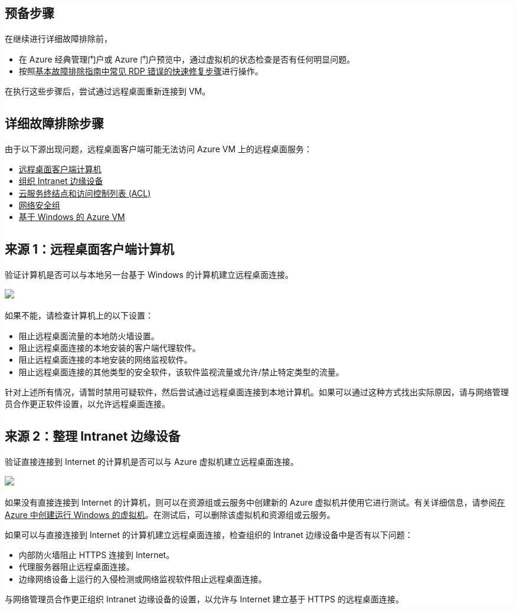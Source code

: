 ## 预备步骤

在继续进行详细故障排除前，

- 在 Azure 经典管理门户或 Azure 门户预览中，通过虚拟机的状态检查是否有任何明显问题。
- 按照[基本故障排除指南中常见 RDP 错误的快速修复步骤](./virtual-machines-windows-troubleshoot-rdp-connection.md#quick-troubleshooting-steps)进行操作。

在执行这些步骤后，尝试通过远程桌面重新连接到 VM。

## 详细故障排除步骤

由于以下源出现问题，远程桌面客户端可能无法访问 Azure VM 上的远程桌面服务：

- [远程桌面客户端计算机](#source-1-remote-desktop-client-computer)
- [组织 Intranet 边缘设备](#source-2-organization-intranet-edge-device)
- [云服务终结点和访问控制列表 (ACL)](#source-3-cloud-service-endpoint-and-acl)
- [网络安全组](#source-4-network-security-groups)
- [基于 Windows 的 Azure VM](#source-5-windows-based-azure-vm)

## <a name="source-1-remote-desktop-client-computer"></a>来源 1：远程桌面客户端计算机

验证计算机是否可以与本地另一台基于 Windows 的计算机建立远程桌面连接。

![](./media/virtual-machines-windows-detailed-troubleshoot-rdp/tshootrdp_1.png)  

如果不能，请检查计算机上的以下设置：

- 阻止远程桌面流量的本地防火墙设置。
- 阻止远程桌面连接的本地安装的客户端代理软件。
- 阻止远程桌面连接的本地安装的网络监视软件。
- 阻止远程桌面连接的其他类型的安全软件，该软件监视流量或允许/禁止特定类型的流量。

针对上述所有情况，请暂时禁用可疑软件，然后尝试通过远程桌面连接到本地计算机。如果可以通过这种方式找出实际原因，请与网络管理员合作更正软件设置，以允许远程桌面连接。

## <a name="source-2-organization-intranet-edge-device"></a>来源 2：整理 Intranet 边缘设备

验证直接连接到 Internet 的计算机是否可以与 Azure 虚拟机建立远程桌面连接。

![](./media/virtual-machines-windows-detailed-troubleshoot-rdp/tshootrdp_2.png)  

如果没有直接连接到 Internet 的计算机，则可以在资源组或云服务中创建新的 Azure 虚拟机并使用它进行测试。有关详细信息，请参阅[在 Azure 中创建运行 Windows 的虚拟机](./virtual-machines-windows-hero-tutorial.md)。在测试后，可以删除该虚拟机和资源组或云服务。

如果可以与直接连接到 Internet 的计算机建立远程桌面连接，检查组织的 Intranet 边缘设备中是否有以下问题：

- 内部防火墙阻止 HTTPS 连接到 Internet。
- 代理服务器阻止远程桌面连接。
- 边缘网络设备上运行的入侵检测或网络监视软件阻止远程桌面连接。

与网络管理员合作更正组织 Intranet 边缘设备的设置，以允许与 Internet 建立基于 HTTPS 的远程桌面连接。
